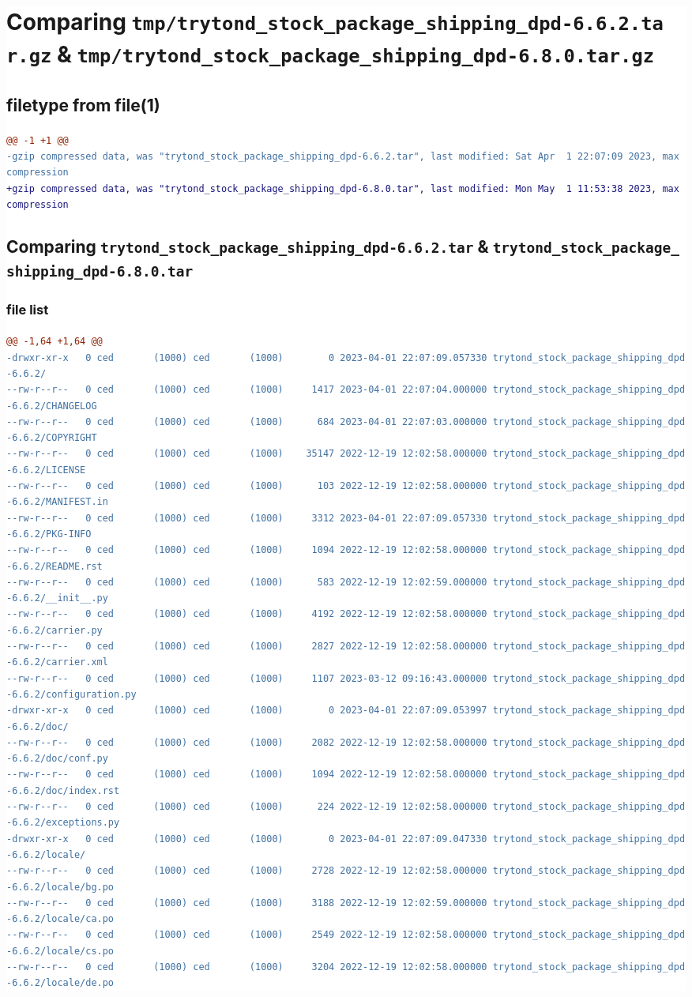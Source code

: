 # Comparing `tmp/trytond_stock_package_shipping_dpd-6.6.2.tar.gz` & `tmp/trytond_stock_package_shipping_dpd-6.8.0.tar.gz`

## filetype from file(1)

```diff
@@ -1 +1 @@
-gzip compressed data, was "trytond_stock_package_shipping_dpd-6.6.2.tar", last modified: Sat Apr  1 22:07:09 2023, max compression
+gzip compressed data, was "trytond_stock_package_shipping_dpd-6.8.0.tar", last modified: Mon May  1 11:53:38 2023, max compression
```

## Comparing `trytond_stock_package_shipping_dpd-6.6.2.tar` & `trytond_stock_package_shipping_dpd-6.8.0.tar`

### file list

```diff
@@ -1,64 +1,64 @@
-drwxr-xr-x   0 ced       (1000) ced       (1000)        0 2023-04-01 22:07:09.057330 trytond_stock_package_shipping_dpd-6.6.2/
--rw-r--r--   0 ced       (1000) ced       (1000)     1417 2023-04-01 22:07:04.000000 trytond_stock_package_shipping_dpd-6.6.2/CHANGELOG
--rw-r--r--   0 ced       (1000) ced       (1000)      684 2023-04-01 22:07:03.000000 trytond_stock_package_shipping_dpd-6.6.2/COPYRIGHT
--rw-r--r--   0 ced       (1000) ced       (1000)    35147 2022-12-19 12:02:58.000000 trytond_stock_package_shipping_dpd-6.6.2/LICENSE
--rw-r--r--   0 ced       (1000) ced       (1000)      103 2022-12-19 12:02:58.000000 trytond_stock_package_shipping_dpd-6.6.2/MANIFEST.in
--rw-r--r--   0 ced       (1000) ced       (1000)     3312 2023-04-01 22:07:09.057330 trytond_stock_package_shipping_dpd-6.6.2/PKG-INFO
--rw-r--r--   0 ced       (1000) ced       (1000)     1094 2022-12-19 12:02:58.000000 trytond_stock_package_shipping_dpd-6.6.2/README.rst
--rw-r--r--   0 ced       (1000) ced       (1000)      583 2022-12-19 12:02:59.000000 trytond_stock_package_shipping_dpd-6.6.2/__init__.py
--rw-r--r--   0 ced       (1000) ced       (1000)     4192 2022-12-19 12:02:58.000000 trytond_stock_package_shipping_dpd-6.6.2/carrier.py
--rw-r--r--   0 ced       (1000) ced       (1000)     2827 2022-12-19 12:02:58.000000 trytond_stock_package_shipping_dpd-6.6.2/carrier.xml
--rw-r--r--   0 ced       (1000) ced       (1000)     1107 2023-03-12 09:16:43.000000 trytond_stock_package_shipping_dpd-6.6.2/configuration.py
-drwxr-xr-x   0 ced       (1000) ced       (1000)        0 2023-04-01 22:07:09.053997 trytond_stock_package_shipping_dpd-6.6.2/doc/
--rw-r--r--   0 ced       (1000) ced       (1000)     2082 2022-12-19 12:02:58.000000 trytond_stock_package_shipping_dpd-6.6.2/doc/conf.py
--rw-r--r--   0 ced       (1000) ced       (1000)     1094 2022-12-19 12:02:58.000000 trytond_stock_package_shipping_dpd-6.6.2/doc/index.rst
--rw-r--r--   0 ced       (1000) ced       (1000)      224 2022-12-19 12:02:58.000000 trytond_stock_package_shipping_dpd-6.6.2/exceptions.py
-drwxr-xr-x   0 ced       (1000) ced       (1000)        0 2023-04-01 22:07:09.047330 trytond_stock_package_shipping_dpd-6.6.2/locale/
--rw-r--r--   0 ced       (1000) ced       (1000)     2728 2022-12-19 12:02:58.000000 trytond_stock_package_shipping_dpd-6.6.2/locale/bg.po
--rw-r--r--   0 ced       (1000) ced       (1000)     3188 2022-12-19 12:02:59.000000 trytond_stock_package_shipping_dpd-6.6.2/locale/ca.po
--rw-r--r--   0 ced       (1000) ced       (1000)     2549 2022-12-19 12:02:58.000000 trytond_stock_package_shipping_dpd-6.6.2/locale/cs.po
--rw-r--r--   0 ced       (1000) ced       (1000)     3204 2022-12-19 12:02:58.000000 trytond_stock_package_shipping_dpd-6.6.2/locale/de.po
```